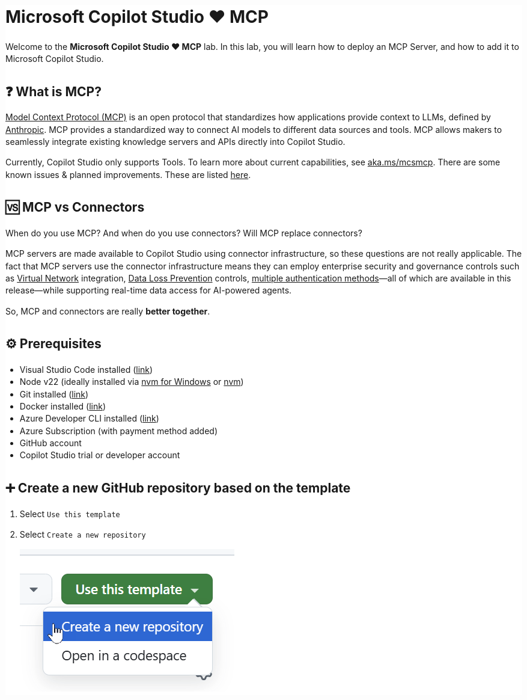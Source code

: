 # Microsoft Copilot Studio ❤️ MCP

Welcome to the **Microsoft Copilot Studio ❤️ MCP** lab. In this lab, you will learn how to deploy an MCP Server, and how to add it to Microsoft Copilot Studio.

## ❓ What is MCP?

[Model Context Protocol (MCP)](https://modelcontextprotocol.io/introduction) is an open protocol that standardizes how applications provide context to LLMs, defined by [Anthropic](https://www.anthropic.com/). MCP provides a standardized way to connect AI models to different data sources and tools. MCP allows makers to seamlessly integrate existing knowledge servers and APIs directly into Copilot Studio.

Currently, Copilot Studio only supports Tools. To learn more about current capabilities, see [aka.ms/mcsmcp](https://aka.ms/mcsmcp). There are some known issues & planned improvements. These are listed [here](#known-issues-and-planned-improvements).

## 🆚 MCP vs Connectors

When do you use MCP? And when do you use connectors? Will MCP replace connectors?

MCP servers are made available to Copilot Studio using connector infrastructure, so these questions are not really applicable. The fact that MCP servers use the connector infrastructure means they can employ enterprise security and governance controls such as [Virtual Network](https://learn.microsoft.com/power-platform/admin/vnet-support-overview) integration, [Data Loss Prevention](https://learn.microsoft.com/power-platform/admin/wp-data-loss-prevention) controls, [multiple authentication methods](https://learn.microsoft.com/connectors/custom-connectors/#2-secure-your-api)—all of which are available in this release—while supporting real-time data access for AI-powered agents.

So, MCP and connectors are really **better together**.

## ⚙️ Prerequisites

- Visual Studio Code installed ([link](https://code.visualstudio.com/download))
- Node v22 (ideally installed via [nvm for Windows](https://github.com/coreybutler/nvm-windows) or [nvm](https://github.com/nvm-sh/nvm))
- Git installed ([link](https://git-scm.com/downloads))
- Docker installed ([link](http://aka.ms/azure-dev/docker-install))
- Azure Developer CLI installed ([link](https://learn.microsoft.com/azure/developer/azure-developer-cli/install-azd))
- Azure Subscription (with payment method added)
- GitHub account
- Copilot Studio trial or developer account

## ➕ Create a new GitHub repository based on the template

1. Select `Use this template`
1. Select `Create a new repository`

    ![](./assets/usetemplate.png)
